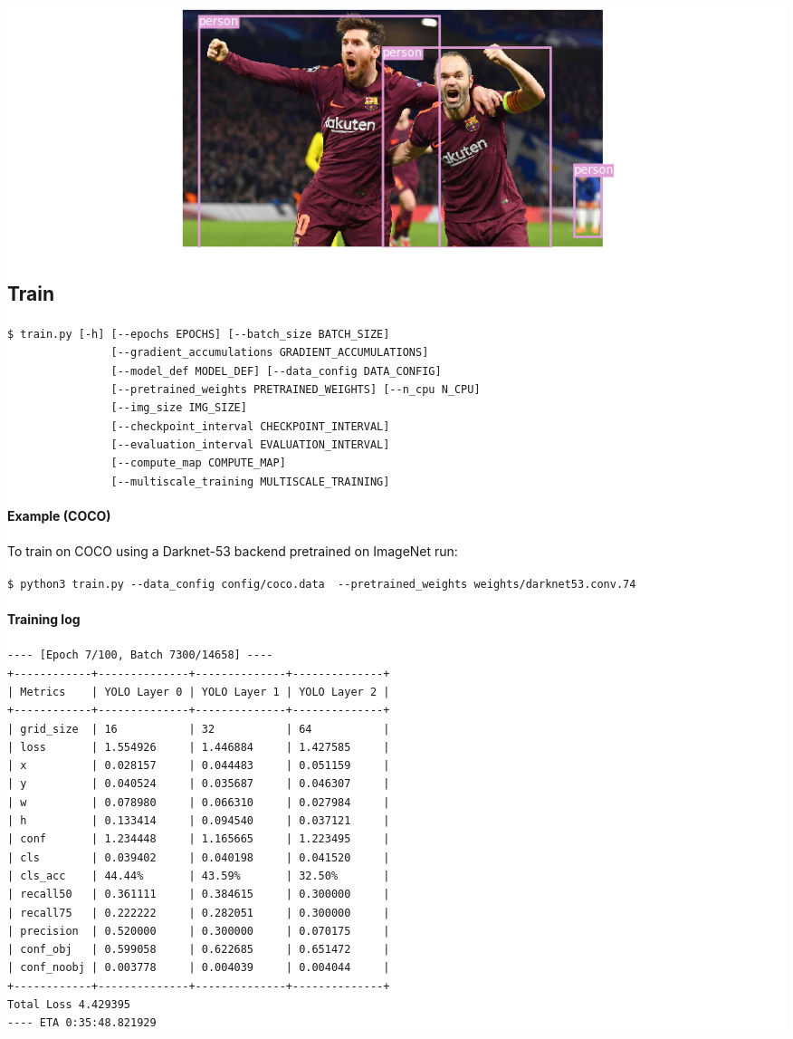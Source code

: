 <p align="center"><img src="assets/messi.png" width="480"\></p>

## Train
```
$ train.py [-h] [--epochs EPOCHS] [--batch_size BATCH_SIZE]
                [--gradient_accumulations GRADIENT_ACCUMULATIONS]
                [--model_def MODEL_DEF] [--data_config DATA_CONFIG]
                [--pretrained_weights PRETRAINED_WEIGHTS] [--n_cpu N_CPU]
                [--img_size IMG_SIZE]
                [--checkpoint_interval CHECKPOINT_INTERVAL]
                [--evaluation_interval EVALUATION_INTERVAL]
                [--compute_map COMPUTE_MAP]
                [--multiscale_training MULTISCALE_TRAINING]
```

#### Example (COCO)
To train on COCO using a Darknet-53 backend pretrained on ImageNet run: 
```
$ python3 train.py --data_config config/coco.data  --pretrained_weights weights/darknet53.conv.74
```

#### Training log
```
---- [Epoch 7/100, Batch 7300/14658] ----
+------------+--------------+--------------+--------------+
| Metrics    | YOLO Layer 0 | YOLO Layer 1 | YOLO Layer 2 |
+------------+--------------+--------------+--------------+
| grid_size  | 16           | 32           | 64           |
| loss       | 1.554926     | 1.446884     | 1.427585     |
| x          | 0.028157     | 0.044483     | 0.051159     |
| y          | 0.040524     | 0.035687     | 0.046307     |
| w          | 0.078980     | 0.066310     | 0.027984     |
| h          | 0.133414     | 0.094540     | 0.037121     |
| conf       | 1.234448     | 1.165665     | 1.223495     |
| cls        | 0.039402     | 0.040198     | 0.041520     |
| cls_acc    | 44.44%       | 43.59%       | 32.50%       |
| recall50   | 0.361111     | 0.384615     | 0.300000     |
| recall75   | 0.222222     | 0.282051     | 0.300000     |
| precision  | 0.520000     | 0.300000     | 0.070175     |
| conf_obj   | 0.599058     | 0.622685     | 0.651472     |
| conf_noobj | 0.003778     | 0.004039     | 0.004044     |
+------------+--------------+--------------+--------------+
Total Loss 4.429395
---- ETA 0:35:48.821929
```
